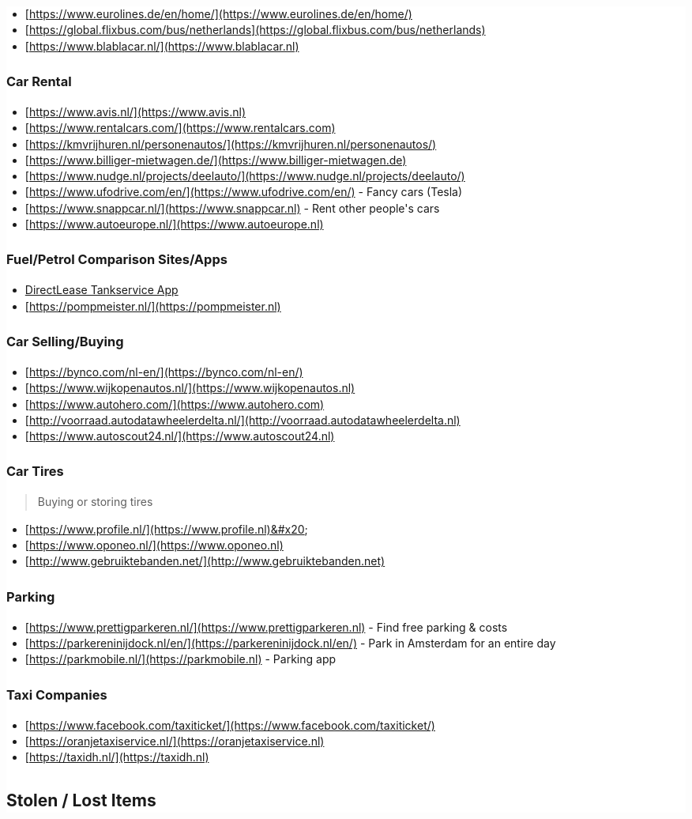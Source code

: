 * [https://www.eurolines.de/en/home/](https://www.eurolines.de/en/home/)
* [https://global.flixbus.com/bus/netherlands](https://global.flixbus.com/bus/netherlands)
* [https://www.blablacar.nl/](https://www.blablacar.nl)

### Car Rental <a href="car-rental" id="car-rental"></a>

* [https://www.avis.nl/](https://www.avis.nl)
* [https://www.rentalcars.com/](https://www.rentalcars.com)
* [https://kmvrijhuren.nl/personenautos/](https://kmvrijhuren.nl/personenautos/)
* [https://www.billiger-mietwagen.de/](https://www.billiger-mietwagen.de)
* [https://www.nudge.nl/projects/deelauto/](https://www.nudge.nl/projects/deelauto/)
* [https://www.ufodrive.com/en/](https://www.ufodrive.com/en/) - Fancy cars (Tesla)
* [https://www.snappcar.nl/](https://www.snappcar.nl) - Rent other people's cars
* [https://www.autoeurope.nl/](https://www.autoeurope.nl)

### Fuel/Petrol Comparison Sites/Apps

* [DirectLease Tankservice App](https://play.google.com/store/apps/details?id=com.app\_it\_up.dl\_tankservice\&hl=nl\&gl=US)
* [https://pompmeister.nl/](https://pompmeister.nl)

### Car Selling/Buying <a href="car-sellingbuying" id="car-sellingbuying"></a>

* [https://bynco.com/nl-en/](https://bynco.com/nl-en/)
* [https://www.wijkopenautos.nl/](https://www.wijkopenautos.nl)
* [https://www.autohero.com/](https://www.autohero.com)
* [http://voorraad.autodatawheelerdelta.nl/](http://voorraad.autodatawheelerdelta.nl)
* [https://www.autoscout24.nl/](https://www.autoscout24.nl)

### Car Tires <a href="car-tires" id="car-tires"></a>

> Buying or storing tires&#x20;

* [https://www.profile.nl/](https://www.profile.nl)&#x20;
* [https://www.oponeo.nl/](https://www.oponeo.nl)
* [http://www.gebruiktebanden.net/](http://www.gebruiktebanden.net)

### Parking <a href="parking" id="parking"></a>

* [https://www.prettigparkeren.nl/](https://www.prettigparkeren.nl) - Find free parking & costs
* [https://parkereninijdock.nl/en/](https://parkereninijdock.nl/en/) - Park in Amsterdam for an entire day
* [https://parkmobile.nl/](https://parkmobile.nl) - Parking app

### Taxi Companies <a href="taxi-companies" id="taxi-companies"></a>

* [https://www.facebook.com/taxiticket/](https://www.facebook.com/taxiticket/)
* [https://oranjetaxiservice.nl/](https://oranjetaxiservice.nl)
* [https://taxidh.nl/](https://taxidh.nl)

## **Stolen / Lost Items** <a href="stolen-lost-items" id="stolen-lost-items"></a>
